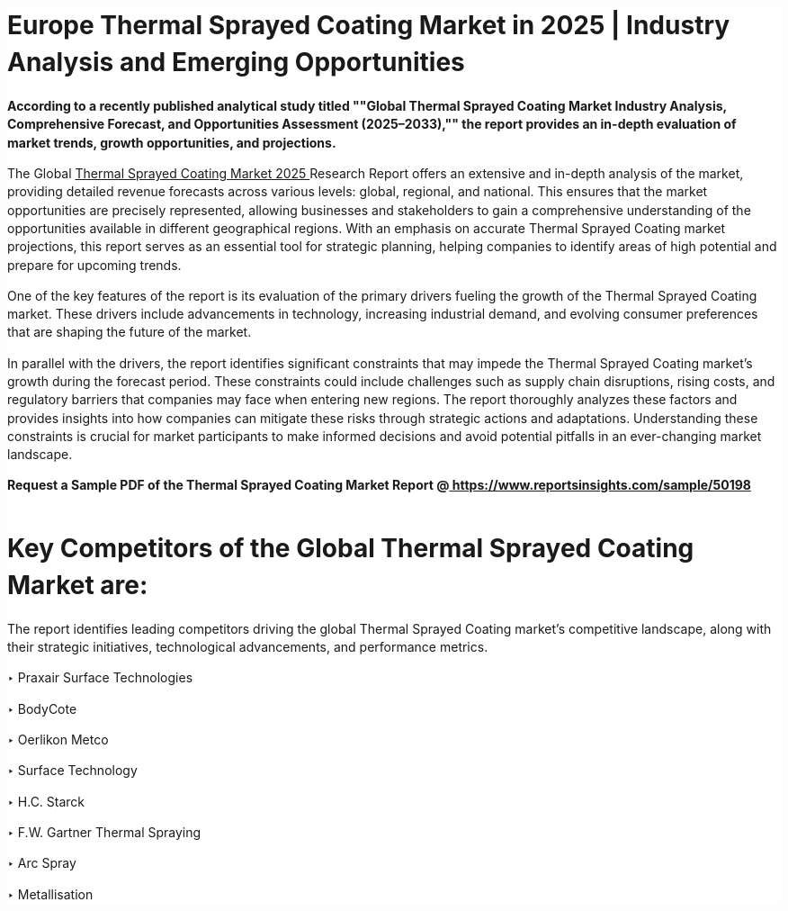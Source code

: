 # Europe Thermal Sprayed Coating Market in 2025 | Industry Analysis and Emerging Opportunities

<strong>According to a recently published analytical study titled ""Global Thermal Sprayed Coating Market Industry Analysis, Comprehensive Forecast, and Opportunities Assessment (2025–2033),"" the report provides an in-depth evaluation of market trends, growth opportunities, and projections.</strong>

The Global <a href=https://www.reportsinsights.com/sample/50198>Thermal Sprayed Coating Market 2025 </a> Research Report offers an extensive and in-depth analysis of the market, providing detailed revenue forecasts across various levels: global, regional, and national. This ensures that the market opportunities are precisely represented, allowing businesses and stakeholders to gain a comprehensive understanding of the opportunities available in different geographical regions. With an emphasis on accurate Thermal Sprayed Coating market projections, this report serves as an essential tool for strategic planning, helping companies to identify areas of high potential and prepare for upcoming trends.

One of the key features of the report is its evaluation of the primary drivers fueling the growth of the Thermal Sprayed Coating market. These drivers include advancements in technology, increasing industrial demand, and evolving consumer preferences that are shaping the future of the market. 

In parallel with the drivers, the report identifies significant constraints that may impede the Thermal Sprayed Coating market’s growth during the forecast period. These constraints could include challenges such as supply chain disruptions, rising costs, and regulatory barriers that companies may face when entering new regions. The report thoroughly analyzes these factors and provides insights into how companies can mitigate these risks through strategic actions and adaptations. Understanding these constraints is crucial for market participants to make informed decisions and avoid potential pitfalls in an ever-changing market landscape.

<strong>Request a Sample PDF of the Thermal Sprayed Coating Market Report </strong><strong>@<a href=https://www.reportsinsights.com/sample/50198> https://www.reportsinsights.com/sample/50198</a></strong></font>

# <strong>Key Competitors of the Global Thermal Sprayed Coating Market are:</strong>

The report identifies leading competitors driving the global Thermal Sprayed Coating market’s competitive landscape, along with their strategic initiatives, technological advancements, and performance metrics.

‣ Praxair Surface Technologies

‣ BodyCote

‣ Oerlikon Metco

‣ Surface Technology

‣ H.C. Starck

‣ F.W. Gartner Thermal Spraying

‣ Arc Spray

‣ Metallisation
